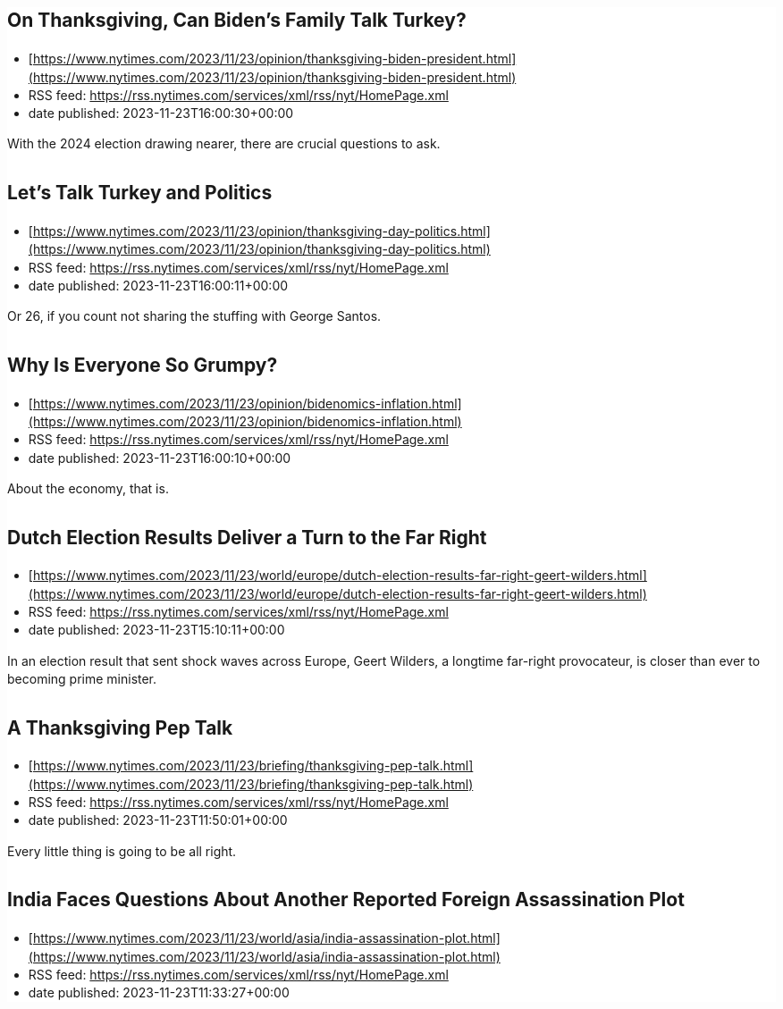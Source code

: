 ## On Thanksgiving, Can Biden’s Family Talk Turkey?
 - [https://www.nytimes.com/2023/11/23/opinion/thanksgiving-biden-president.html](https://www.nytimes.com/2023/11/23/opinion/thanksgiving-biden-president.html)
 - RSS feed: https://rss.nytimes.com/services/xml/rss/nyt/HomePage.xml
 - date published: 2023-11-23T16:00:30+00:00

With the 2024 election drawing nearer, there are crucial questions to ask.

## Let’s Talk Turkey and Politics
 - [https://www.nytimes.com/2023/11/23/opinion/thanksgiving-day-politics.html](https://www.nytimes.com/2023/11/23/opinion/thanksgiving-day-politics.html)
 - RSS feed: https://rss.nytimes.com/services/xml/rss/nyt/HomePage.xml
 - date published: 2023-11-23T16:00:11+00:00

Or 26, if you count not sharing the stuffing with George Santos.

## Why Is Everyone So Grumpy?
 - [https://www.nytimes.com/2023/11/23/opinion/bidenomics-inflation.html](https://www.nytimes.com/2023/11/23/opinion/bidenomics-inflation.html)
 - RSS feed: https://rss.nytimes.com/services/xml/rss/nyt/HomePage.xml
 - date published: 2023-11-23T16:00:10+00:00

About the economy, that is.

## Dutch Election Results Deliver a Turn to the Far Right
 - [https://www.nytimes.com/2023/11/23/world/europe/dutch-election-results-far-right-geert-wilders.html](https://www.nytimes.com/2023/11/23/world/europe/dutch-election-results-far-right-geert-wilders.html)
 - RSS feed: https://rss.nytimes.com/services/xml/rss/nyt/HomePage.xml
 - date published: 2023-11-23T15:10:11+00:00

In an election result that sent shock waves across Europe, Geert Wilders, a longtime far-right provocateur, is closer than ever to becoming prime minister.

## A Thanksgiving Pep Talk
 - [https://www.nytimes.com/2023/11/23/briefing/thanksgiving-pep-talk.html](https://www.nytimes.com/2023/11/23/briefing/thanksgiving-pep-talk.html)
 - RSS feed: https://rss.nytimes.com/services/xml/rss/nyt/HomePage.xml
 - date published: 2023-11-23T11:50:01+00:00

Every little thing is going to be all right.

## India Faces Questions About Another Reported Foreign Assassination Plot
 - [https://www.nytimes.com/2023/11/23/world/asia/india-assassination-plot.html](https://www.nytimes.com/2023/11/23/world/asia/india-assassination-plot.html)
 - RSS feed: https://rss.nytimes.com/services/xml/rss/nyt/HomePage.xml
 - date published: 2023-11-23T11:33:27+00:00
